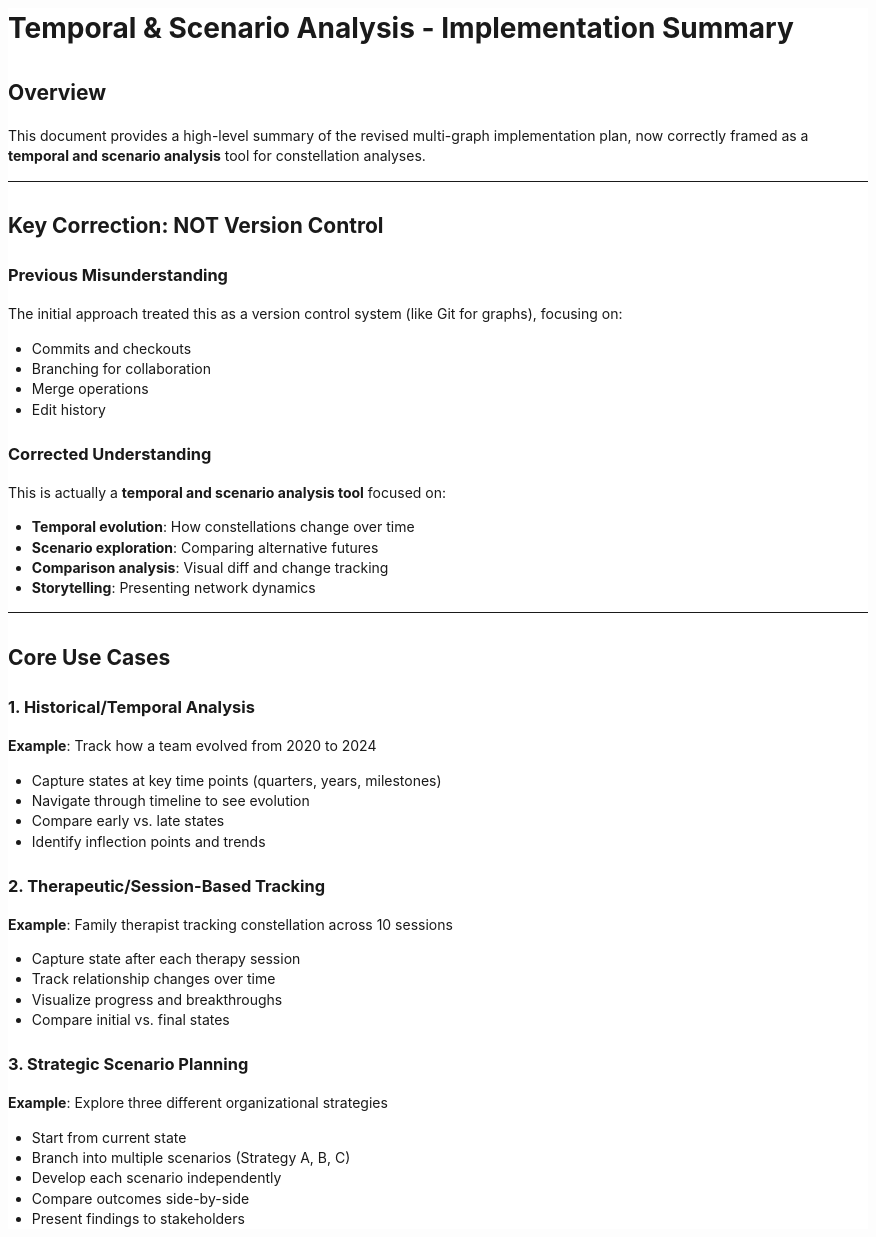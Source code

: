 # Temporal & Scenario Analysis - Implementation Summary

## Overview

This document provides a high-level summary of the revised multi-graph implementation plan, now correctly framed as a **temporal and scenario analysis** tool for constellation analyses.

---

## Key Correction: NOT Version Control

### Previous Misunderstanding
The initial approach treated this as a version control system (like Git for graphs), focusing on:
- Commits and checkouts
- Branching for collaboration
- Merge operations
- Edit history

### Corrected Understanding
This is actually a **temporal and scenario analysis tool** focused on:
- **Temporal evolution**: How constellations change over time
- **Scenario exploration**: Comparing alternative futures
- **Comparison analysis**: Visual diff and change tracking
- **Storytelling**: Presenting network dynamics

---

## Core Use Cases

### 1. Historical/Temporal Analysis
**Example**: Track how a team evolved from 2020 to 2024
- Capture states at key time points (quarters, years, milestones)
- Navigate through timeline to see evolution
- Compare early vs. late states
- Identify inflection points and trends

### 2. Therapeutic/Session-Based Tracking
**Example**: Family therapist tracking constellation across 10 sessions
- Capture state after each therapy session
- Track relationship changes over time
- Visualize progress and breakthroughs
- Compare initial vs. final states

### 3. Strategic Scenario Planning
**Example**: Explore three different organizational strategies
- Start from current state
- Branch into multiple scenarios (Strategy A, B, C)
- Develop each scenario independently
- Compare outcomes side-by-side
- Present findings to stakeholders
